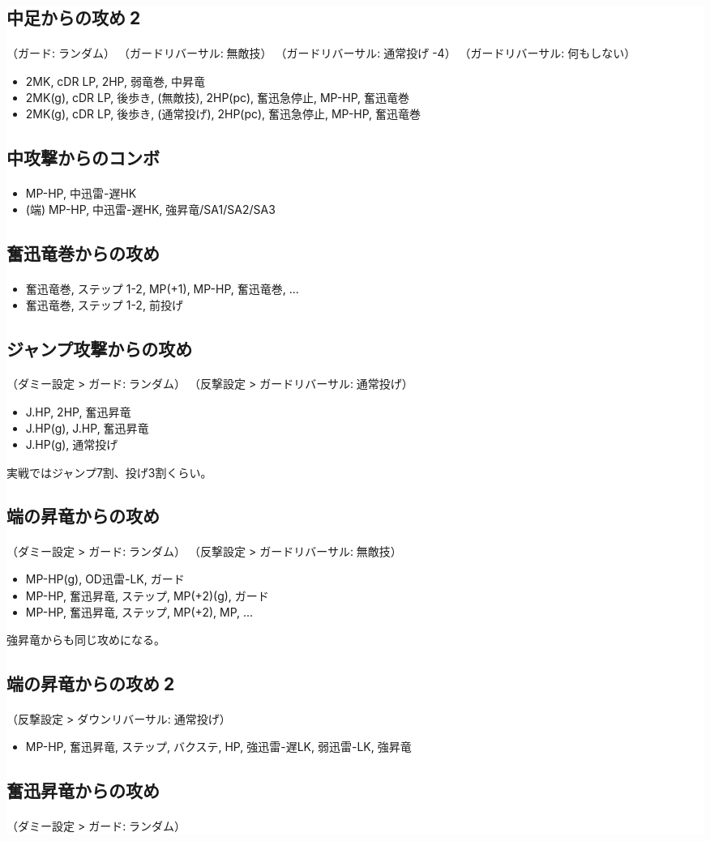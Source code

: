 ## 中足からの攻め 2

（ガード: ランダム）
（ガードリバーサル: 無敵技）
（ガードリバーサル: 通常投げ -4）
（ガードリバーサル: 何もしない）

- 2MK, cDR LP, 2HP, 弱竜巻, 中昇竜
- 2MK(g), cDR LP, 後歩き, (無敵技), 2HP(pc), 奮迅急停止, MP-HP, 奮迅竜巻
- 2MK(g), cDR LP, 後歩き, (通常投げ), 2HP(pc), 奮迅急停止, MP-HP, 奮迅竜巻

## 中攻撃からのコンボ

- MP-HP, 中迅雷-遅HK
- (端) MP-HP, 中迅雷-遅HK, 強昇竜/SA1/SA2/SA3

## 奮迅竜巻からの攻め

- 奮迅竜巻, ステップ 1-2, MP(+1), MP-HP, 奮迅竜巻, ...
- 奮迅竜巻, ステップ 1-2, 前投げ

## ジャンプ攻撃からの攻め

（ダミー設定 > ガード: ランダム）
（反撃設定 > ガードリバーサル: 通常投げ）

- J.HP, 2HP, 奮迅昇竜
- J.HP(g), J.HP, 奮迅昇竜
- J.HP(g), 通常投げ

実戦ではジャンプ7割、投げ3割くらい。

## 端の昇竜からの攻め

（ダミー設定 > ガード: ランダム）
（反撃設定 > ガードリバーサル: 無敵技）

- MP-HP(g), OD迅雷-LK, ガード
- MP-HP, 奮迅昇竜, ステップ, MP(+2)(g), ガード
- MP-HP, 奮迅昇竜, ステップ, MP(+2), MP, ...

強昇竜からも同じ攻めになる。

## 端の昇竜からの攻め 2

（反撃設定 > ダウンリバーサル: 通常投げ）

- MP-HP, 奮迅昇竜, ステップ, バクステ, HP, 強迅雷-遅LK, 弱迅雷-LK, 強昇竜

## 奮迅昇竜からの攻め

（ダミー設定 > ガード: ランダム）
